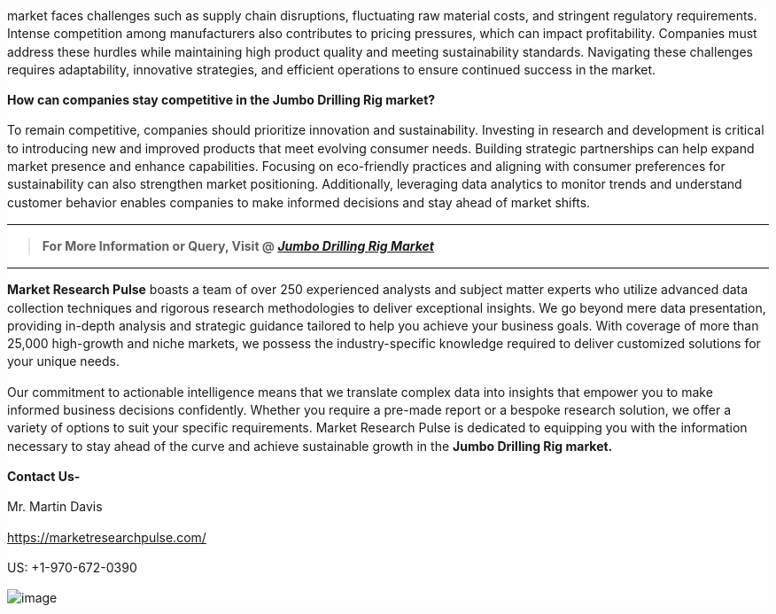 market faces challenges such as supply chain disruptions, fluctuating raw material costs, and stringent regulatory requirements. Intense competition among manufacturers also contributes to pricing pressures, which can impact profitability. Companies must address these hurdles while maintaining high product quality and meeting sustainability standards. Navigating these challenges requires adaptability, innovative strategies, and efficient operations to ensure continued success in the market.</p><p><strong>How can companies stay competitive in the Jumbo Drilling Rig market?</strong></p><p>To remain competitive, companies should prioritize innovation and sustainability. Investing in research and development is critical to introducing new and improved products that meet evolving consumer needs. Building strategic partnerships can help expand market presence and enhance capabilities. Focusing on eco-friendly practices and aligning with consumer preferences for sustainability can also strengthen market positioning. Additionally, leveraging data analytics to monitor trends and understand customer behavior enables companies to make informed decisions and stay ahead of market shifts.</p><hr /><blockquote><p><strong>For More Information or Query, Visit @&nbsp;<em><a href="https://marketresearchpulse.com/report/28807/jumbo-drilling-rig-market?utm_source=Linkedin&utm_medium=0119">Jumbo Drilling Rig Market</a></em></strong></p></blockquote><hr /><p><strong>Market Research Pulse</strong> boasts a team of over 250 experienced analysts and subject matter experts who utilize advanced data collection techniques and rigorous research methodologies to deliver exceptional insights. We go beyond mere data presentation, providing in-depth analysis and strategic guidance tailored to help you achieve your business goals. With coverage of more than 25,000 high-growth and niche markets, we possess the industry-specific knowledge required to deliver customized solutions for your unique needs.</p><p>Our commitment to actionable intelligence means that we translate complex data into insights that empower you to make informed business decisions confidently. Whether you require a pre-made report or a bespoke research solution, we offer a variety of options to suit your specific requirements. Market Research Pulse is dedicated to equipping you with the information necessary to stay ahead of the curve and achieve sustainable growth in the <strong>Jumbo Drilling Rig market.</strong></p><p><strong>Contact Us-</strong></p><p>Mr. Martin Davis</p><p>https://marketresearchpulse.com/</p><p>US: +1-970-672-0390</p>
![image](https://github.com/user-attachments/assets/4ec9bcbd-aec6-4875-939b-014ec770ed82)
